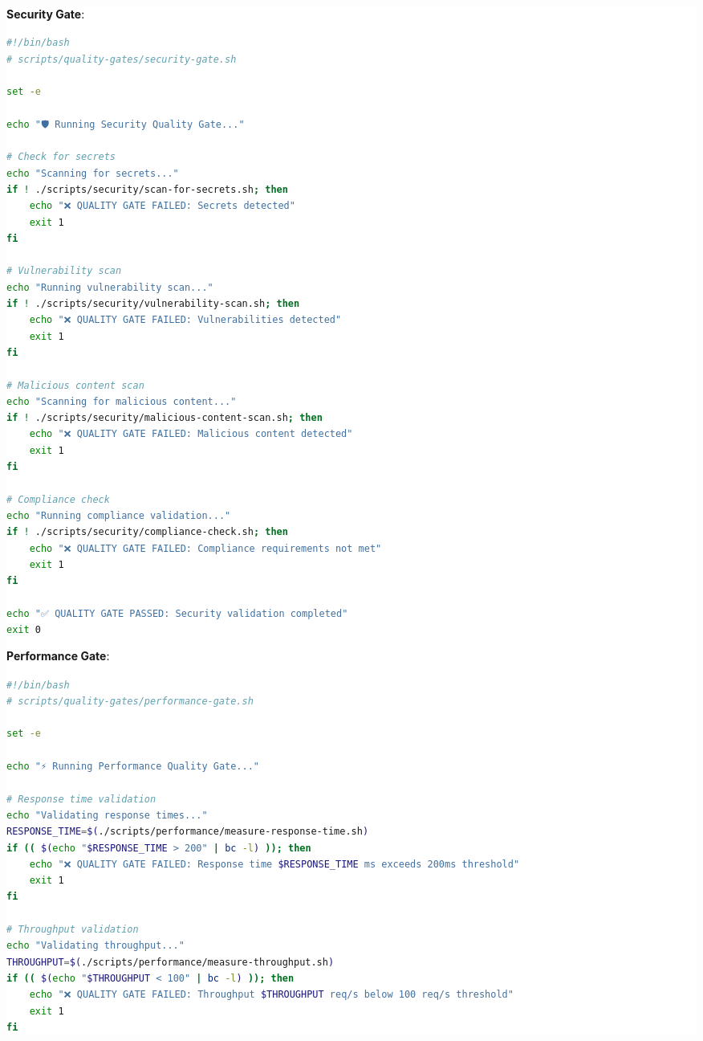 **Security Gate**:
```bash
#!/bin/bash
# scripts/quality-gates/security-gate.sh

set -e

echo "🛡️ Running Security Quality Gate..."

# Check for secrets
echo "Scanning for secrets..."
if ! ./scripts/security/scan-for-secrets.sh; then
    echo "❌ QUALITY GATE FAILED: Secrets detected"
    exit 1
fi

# Vulnerability scan
echo "Running vulnerability scan..."
if ! ./scripts/security/vulnerability-scan.sh; then
    echo "❌ QUALITY GATE FAILED: Vulnerabilities detected"
    exit 1
fi

# Malicious content scan
echo "Scanning for malicious content..."
if ! ./scripts/security/malicious-content-scan.sh; then
    echo "❌ QUALITY GATE FAILED: Malicious content detected"
    exit 1
fi

# Compliance check
echo "Running compliance validation..."
if ! ./scripts/security/compliance-check.sh; then
    echo "❌ QUALITY GATE FAILED: Compliance requirements not met"
    exit 1
fi

echo "✅ QUALITY GATE PASSED: Security validation completed"
exit 0
```

**Performance Gate**:
```bash
#!/bin/bash
# scripts/quality-gates/performance-gate.sh

set -e

echo "⚡ Running Performance Quality Gate..."

# Response time validation
echo "Validating response times..."
RESPONSE_TIME=$(./scripts/performance/measure-response-time.sh)
if (( $(echo "$RESPONSE_TIME > 200" | bc -l) )); then
    echo "❌ QUALITY GATE FAILED: Response time $RESPONSE_TIME ms exceeds 200ms threshold"
    exit 1
fi

# Throughput validation
echo "Validating throughput..."
THROUGHPUT=$(./scripts/performance/measure-throughput.sh)
if (( $(echo "$THROUGHPUT < 100" | bc -l) )); then
    echo "❌ QUALITY GATE FAILED: Throughput $THROUGHPUT req/s below 100 req/s threshold"
    exit 1
fi
```